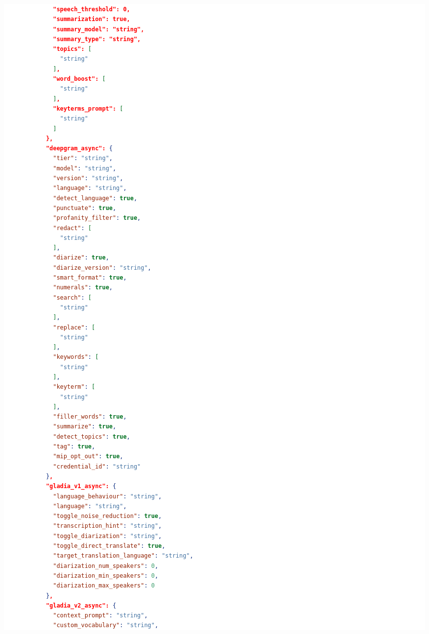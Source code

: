 ```json
              "speech_threshold": 0,
              "summarization": true,
              "summary_model": "string",
              "summary_type": "string",
              "topics": [
                "string"
              ],
              "word_boost": [
                "string"
              ],
              "keyterms_prompt": [
                "string"
              ]
            },
            "deepgram_async": {
              "tier": "string",
              "model": "string",
              "version": "string",
              "language": "string",
              "detect_language": true,
              "punctuate": true,
              "profanity_filter": true,
              "redact": [
                "string"
              ],
              "diarize": true,
              "diarize_version": "string",
              "smart_format": true,
              "numerals": true,
              "search": [
                "string"
              ],
              "replace": [
                "string"
              ],
              "keywords": [
                "string"
              ],
              "keyterm": [
                "string"
              ],
              "filler_words": true,
              "summarize": true,
              "detect_topics": true,
              "tag": true,
              "mip_opt_out": true,
              "credential_id": "string"
            },
            "gladia_v1_async": {
              "language_behaviour": "string",
              "language": "string",
              "toggle_noise_reduction": true,
              "transcription_hint": "string",
              "toggle_diarization": "string",
              "toggle_direct_translate": true,
              "target_translation_language": "string",
              "diarization_num_speakers": 0,
              "diarization_min_speakers": 0,
              "diarization_max_speakers": 0
            },
            "gladia_v2_async": {
              "context_prompt": "string",
              "custom_vocabulary": "string",
```